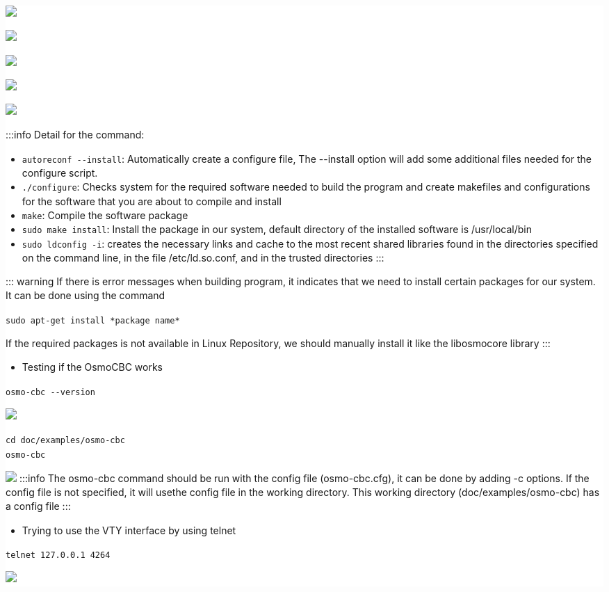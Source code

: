 ![](https://i.imgur.com/OT5Iiof.png)

![](https://i.imgur.com/MynkzhQ.png)

![](https://i.imgur.com/TzYpRhY.png)

![](https://i.imgur.com/VtPjeQd.png)

![](https://i.imgur.com/8VDymI0.png)

:::info
Detail for the command:
* `autoreconf --install`: Automatically create a configure file, The --install option will add some additional files needed for the configure script.
* `./configure`: Checks system for the required software needed to build the program and create makefiles and configurations for the software that you are about to compile and install
* `make`: Compile the software package
* `sudo make install`: Install the package in our system, default directory of the installed software is /usr/local/bin
* `sudo ldconfig -i`: creates  the necessary links and cache to the most recent shared libraries found in the directories specified on the command line, in the file /etc/ld.so.conf, and in the trusted  directories
:::

::: warning
If there is error messages when building program, it indicates that we need to install certain packages for our system. It can be done using the command
```
sudo apt-get install *package name*
```
If the required packages is not available in Linux Repository, we should manually install it like the libosmocore library
:::

* Testing if the OsmoCBC works
```
osmo-cbc --version
```
![](https://i.imgur.com/u8Y0200.png)

```
cd doc/examples/osmo-cbc
osmo-cbc
```
![](https://i.imgur.com/afNwOUw.png)
:::info
The osmo-cbc command should be run with the config file (osmo-cbc.cfg), it can be done by adding -c options. If the config file is not specified, it will usethe config file in the working directory. This working directory (doc/examples/osmo-cbc) has a config file
:::

* Trying to use the VTY interface by using telnet 
```
telnet 127.0.0.1 4264
```
![](https://i.imgur.com/lxnBFyA.png)
